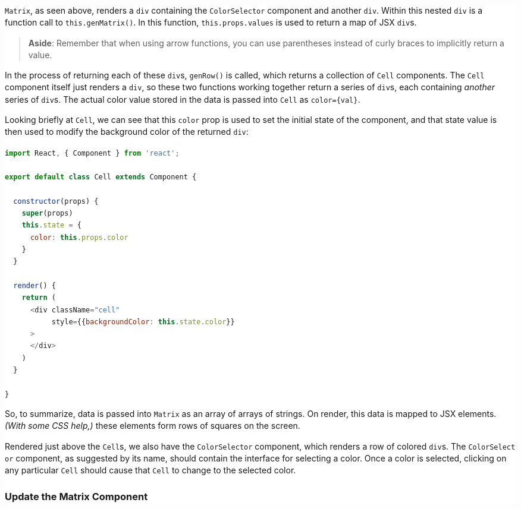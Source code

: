 `Matrix`, as seen above, renders a `div` containing the `ColorSelector`
component and another `div`. Within this nested `div` is a function call to
`this.genMatrix()`. In this function, `this.props.values` is used to return a map
of JSX `div`s.

> **Aside**: Remember that when using arrow functions, you can use parentheses
> instead of curly braces to implicitly return a value.

In the process of returning each of these `div`s, `genRow()` is called, which
returns a collection of `Cell` components. The `Cell` component itself just
renders a `div`, so these two functions working together return a series of
`div`s, each containing _another_ series of `div`s. The actual color value
stored in the data is passed into `Cell` as `color={val}`.

Looking briefly at `Cell`, we can see that this `color` prop is used to set the
initial state of the component, and that state value is then used to modify the
background color of the returned `div`:

```js
import React, { Component } from 'react';

export default class Cell extends Component {
  
  constructor(props) {
    super(props)
    this.state = {
      color: this.props.color
    }
  }
  
  render() {
    return (
      <div className="cell"
           style={{backgroundColor: this.state.color}}
      >
      </div>
    )
  }
  
}
```

So, to summarize, data is passed into `Matrix` as an array of arrays of strings.
On render, this data is mapped to JSX elements. _(With some CSS help,)_ these
elements form rows of squares on the screen.

Rendered just above the `Cell`s, we also have the `ColorSelector` component,
which renders a row of colored `div`s. The `ColorSelector` component, as
suggested by its name, should contain the interface for selecting a color. Once
a color is selected, clicking on any particular `Cell` should cause that `Cell`
to change to the selected color.

### Update the Matrix Component
